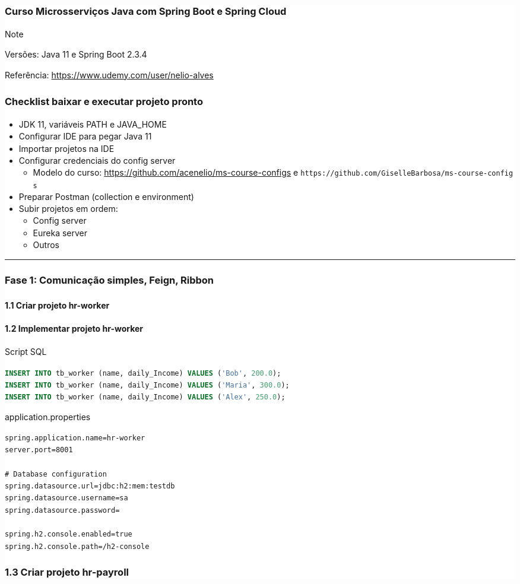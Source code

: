 ### Curso Microsserviços Java com Spring Boot e Spring Cloud

>[!NOTE]
>
>Versões: Java 11 e Spring Boot 2.3.4
>
>Referência:  https://www.udemy.com/user/nelio-alves


### Checklist baixar e executar projeto pronto

- JDK 11, variáveis PATH e JAVA_HOME
- Configurar IDE para pegar Java 11
- Importar projetos na IDE
- Configurar credenciais do config server
    - Modelo do curso: https://github.com/acenelio/ms-course-configs e
      `https://github.com/GiselleBarbosa/ms-course-configs`
- Preparar Postman (collection e environment)
- Subir projetos em ordem:
    - Config server
    - Eureka server
    - Outros
---
### Fase 1: Comunicação simples, Feign, Ribbon

#### 1.1 Criar projeto hr-worker

#### 1.2 Implementar projeto hr-worker

Script SQL
```sql
INSERT INTO tb_worker (name, daily_Income) VALUES ('Bob', 200.0);
INSERT INTO tb_worker (name, daily_Income) VALUES ('Maria', 300.0);
INSERT INTO tb_worker (name, daily_Income) VALUES ('Alex', 250.0);
```

application.properties
```
spring.application.name=hr-worker
server.port=8001

# Database configuration
spring.datasource.url=jdbc:h2:mem:testdb
spring.datasource.username=sa
spring.datasource.password=

spring.h2.console.enabled=true
spring.h2.console.path=/h2-console
```

### 1.3 Criar projeto hr-payroll
